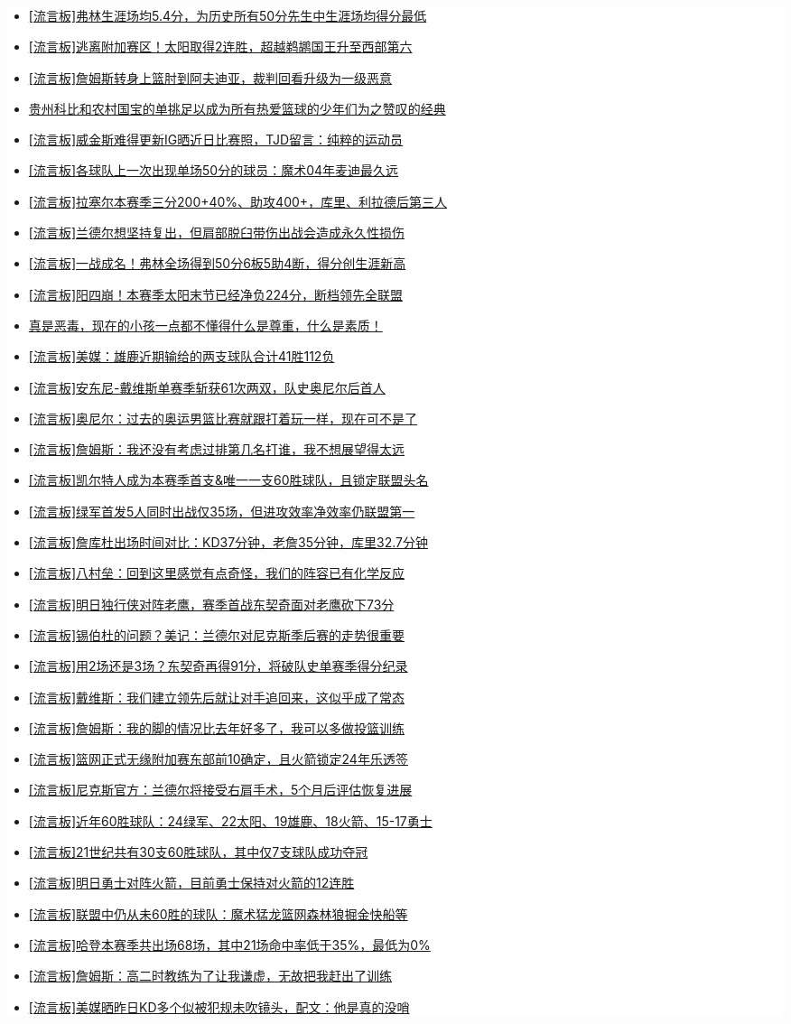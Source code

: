 + [[流言板]弗林生涯场均5.4分，为历史所有50分先生中生涯场均得分最低](https://bbs.hupu.com/625596233.html)

+ [[流言板]逃离附加赛区！太阳取得2连胜，超越鹈鹕国王升至西部第六](https://bbs.hupu.com/625591862.html)

+ [[流言板]詹姆斯转身上篮肘到阿夫迪亚，裁判回看升级为一级恶意](https://bbs.hupu.com/625587183.html)

+ [贵州科比和农村国宝的单挑足以成为所有热爱篮球的少年们为之赞叹的经典](https://bbs.hupu.com/625594089.html)

+ [[流言板]威金斯难得更新IG晒近日比赛照，TJD留言：纯粹的运动员](https://bbs.hupu.com/625593671.html)

+ [[流言板]各球队上一次出现单场50分的球员：魔术04年麦迪最久远](https://bbs.hupu.com/625599263.html)

+ [[流言板]拉塞尔本赛季三分200+40%、助攻400+，库里、利拉德后第三人](https://bbs.hupu.com/625590891.html)

+ [[流言板]兰德尔想坚持复出，但肩部脱臼带伤出战会造成永久性损伤](https://bbs.hupu.com/625598961.html)

+ [[流言板]一战成名！弗林全场得到50分6板5助4断，得分创生涯新高](https://bbs.hupu.com/625588882.html)

+ [[流言板]阳四崩！本赛季太阳末节已经净负224分，断档领先全联盟](https://bbs.hupu.com/625591545.html)

+ [真是恶毒，现在的小孩一点都不懂得什么是尊重，什么是素质！](https://bbs.hupu.com/625596820.html)

+ [[流言板]美媒：雄鹿近期输给的两支球队合计41胜112负](https://bbs.hupu.com/625598441.html)

+ [[流言板]安东尼-戴维斯单赛季斩获61次两双，队史奥尼尔后首人](https://bbs.hupu.com/625594292.html)

+ [[流言板]奥尼尔：过去的奥运男篮比赛就跟打着玩一样，现在可不是了](https://bbs.hupu.com/625596407.html)

+ [[流言板]詹姆斯：我还没有考虑过排第几名打谁，我不想展望得太远](https://bbs.hupu.com/625592674.html)

+ [[流言板]凯尔特人成为本赛季首支&唯一一支60胜球队，且锁定联盟头名](https://bbs.hupu.com/625589038.html)

+ [[流言板]绿军首发5人同时出战仅35场，但进攻效率净效率仍联盟第一](https://bbs.hupu.com/625599123.html)

+ [[流言板]詹库杜出场时间对比：KD37分钟，老詹35分钟，库里32.7分钟](https://bbs.hupu.com/625596279.html)

+ [[流言板]八村垒：回到这里感觉有点奇怪，我们的阵容已有化学反应](https://bbs.hupu.com/625597891.html)

+ [[流言板]明日独行侠对阵老鹰，赛季首战东契奇面对老鹰砍下73分](https://bbs.hupu.com/625597275.html)

+ [[流言板]锡伯杜的问题？美记：兰德尔对尼克斯季后赛的走势很重要](https://bbs.hupu.com/625599038.html)

+ [[流言板]用2场还是3场？东契奇再得91分，将破队史单赛季得分纪录](https://bbs.hupu.com/625594702.html)

+ [[流言板]戴维斯：我们建立领先后就让对手追回来，这似乎成了常态](https://bbs.hupu.com/625594941.html)

+ [[流言板]詹姆斯：我的脚的情况比去年好多了，我可以多做投篮训练](https://bbs.hupu.com/625592555.html)

+ [[流言板]篮网正式无缘附加赛东部前10确定，且火箭锁定24年乐透签](https://bbs.hupu.com/625589133.html)

+ [[流言板]尼克斯官方：兰德尔将接受右肩手术，5个月后评估恢复进展](https://bbs.hupu.com/625599026.html)

+ [[流言板]近年60胜球队：24绿军、22太阳、19雄鹿、18火箭、15-17勇士](https://bbs.hupu.com/625594609.html)

+ [[流言板]21世纪共有30支60胜球队，其中仅7支球队成功夺冠](https://bbs.hupu.com/625594733.html)

+ [[流言板]明日勇士对阵火箭，目前勇士保持对火箭的12连胜](https://bbs.hupu.com/625595025.html)

+ [[流言板]联盟中仍从未60胜的球队：魔术猛龙篮网森林狼掘金快船等](https://bbs.hupu.com/625594955.html)

+ [[流言板]哈登本赛季共出场68场，其中21场命中率低于35%，最低为0%](https://bbs.hupu.com/625599527.html)

+ [[流言板]詹姆斯：高二时教练为了让我谦虚，无故把我赶出了训练](https://bbs.hupu.com/625599567.html)

+ [[流言板]美媒晒昨日KD多个似被犯规未吹镜头，配文：他是真的没哨](https://bbs.hupu.com/625599711.html)
